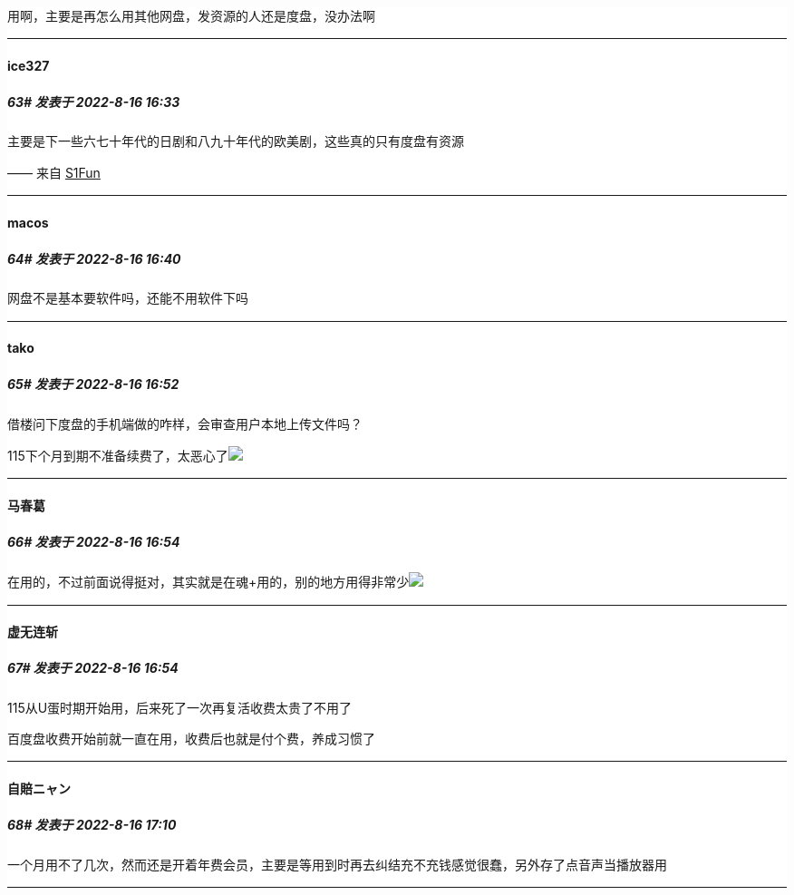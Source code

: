 用啊，主要是再怎么用其他网盘，发资源的人还是度盘，没办法啊

*****

####  ice327  
##### 63#       发表于 2022-8-16 16:33

主要是下一些六七十年代的日剧和八九十年代的欧美剧，这些真的只有度盘有资源

—— 来自 [S1Fun](https://s1fun.koalcat.com)

*****

####  macos  
##### 64#       发表于 2022-8-16 16:40

网盘不是基本要软件吗，还能不用软件下吗



*****

####  tako  
##### 65#       发表于 2022-8-16 16:52

借楼问下度盘的手机端做的咋样，会审查用户本地上传文件吗？

115下个月到期不准备续费了，太恶心了<img src="https://static.saraba1st.com/image/smiley/face2017/166.png" referrerpolicy="no-referrer">

*****

####  马春葛  
##### 66#       发表于 2022-8-16 16:54

在用的，不过前面说得挺对，其实就是在魂+用的，别的地方用得非常少<img src="https://static.saraba1st.com/image/smiley/face2017/037.png" referrerpolicy="no-referrer">

*****

####  虚无连斩  
##### 67#       发表于 2022-8-16 16:54

115从U蛋时期开始用，后来死了一次再复活收费太贵了不用了

百度盘收费开始前就一直在用，收费后也就是付个费，养成习惯了



*****

####  自賠ニャン  
##### 68#       发表于 2022-8-16 17:10

一个月用不了几次，然而还是开着年费会员，主要是等用到时再去纠结充不充钱感觉很蠢，另外存了点音声当播放器用



*****
